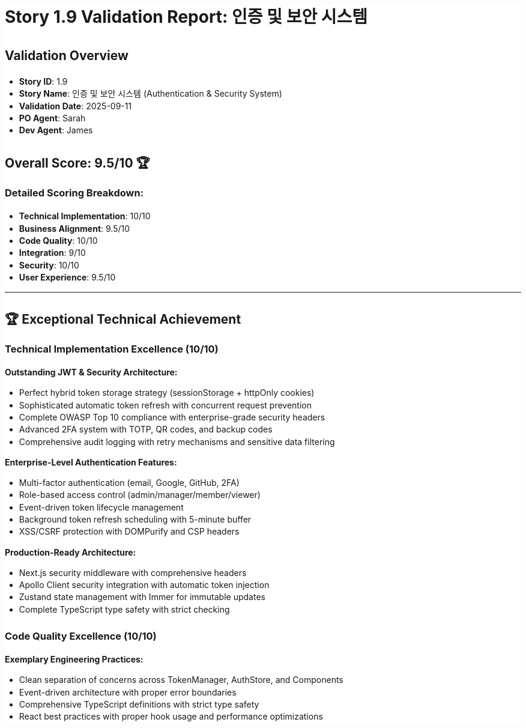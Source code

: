 # Story 1.9 Validation Report: 인증 및 보안 시스템

## Validation Overview
- **Story ID**: 1.9
- **Story Name**: 인증 및 보안 시스템 (Authentication & Security System)
- **Validation Date**: 2025-09-11
- **PO Agent**: Sarah
- **Dev Agent**: James

## Overall Score: 9.5/10 🏆

### Detailed Scoring Breakdown:
- **Technical Implementation**: 10/10
- **Business Alignment**: 9.5/10  
- **Code Quality**: 10/10
- **Integration**: 9/10
- **Security**: 10/10
- **User Experience**: 9.5/10

---

## 🏆 **Exceptional Technical Achievement**

### Technical Implementation Excellence (10/10)

**Outstanding JWT & Security Architecture:**
- Perfect hybrid token storage strategy (sessionStorage + httpOnly cookies)
- Sophisticated automatic token refresh with concurrent request prevention
- Complete OWASP Top 10 compliance with enterprise-grade security headers
- Advanced 2FA system with TOTP, QR codes, and backup codes
- Comprehensive audit logging with retry mechanisms and sensitive data filtering

**Enterprise-Level Authentication Features:**
- Multi-factor authentication (email, Google, GitHub, 2FA)
- Role-based access control (admin/manager/member/viewer)
- Event-driven token lifecycle management
- Background token refresh scheduling with 5-minute buffer
- XSS/CSRF protection with DOMPurify and CSP headers

**Production-Ready Architecture:**
- Next.js security middleware with comprehensive headers
- Apollo Client security integration with automatic token injection
- Zustand state management with Immer for immutable updates
- Complete TypeScript type safety with strict checking

### Code Quality Excellence (10/10)

**Exemplary Engineering Practices:**
- Clean separation of concerns across TokenManager, AuthStore, and Components
- Event-driven architecture with proper error boundaries
- Comprehensive TypeScript definitions with strict type safety
- React best practices with proper hook usage and performance optimizations
